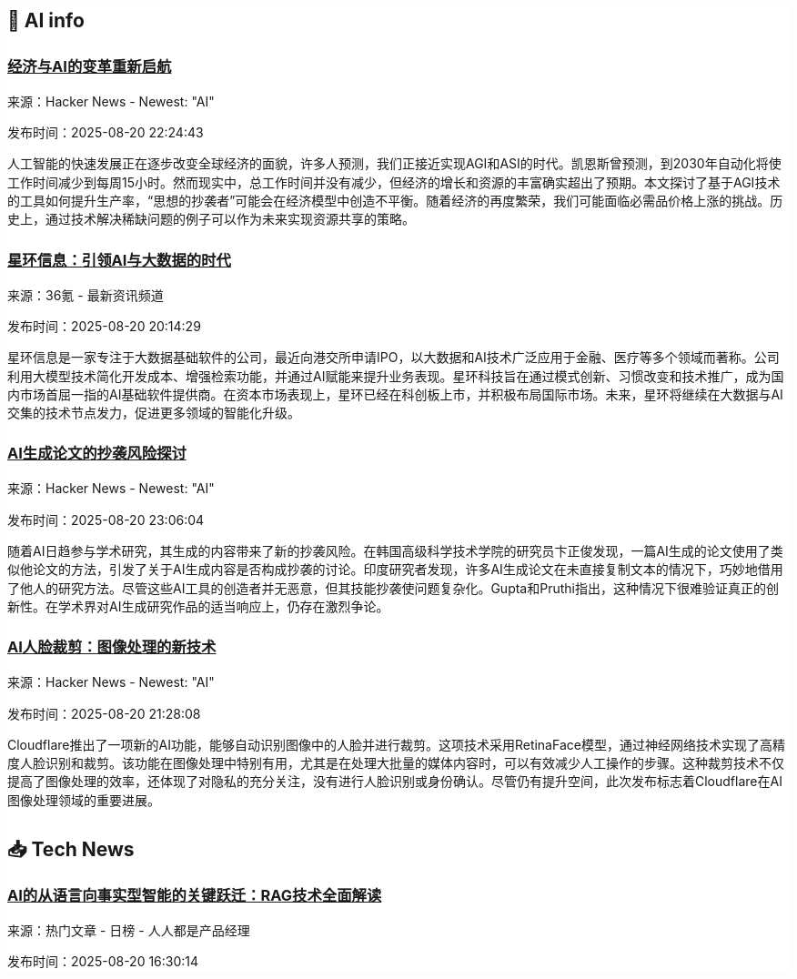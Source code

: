 ## 🤖 AI info

### [经济与AI的变革重新启航](https://caseyhandmer.wordpress.com/2025/08/19/economics-and-ai-take-off/)

来源：Hacker News - Newest: "AI"

发布时间：2025-08-20 22:24:43

人工智能的快速发展正在逐步改变全球经济的面貌，许多人预测，我们正接近实现AGI和ASI的时代。凯恩斯曾预测，到2030年自动化将使工作时间减少到每周15小时。然而现实中，总工作时间并没有减少，但经济的增长和资源的丰富确实超出了预期。本文探讨了基于AGI技术的工具如何提升生产率，“思想的抄袭者”可能会在经济模型中创造不平衡。随着经济的再度繁荣，我们可能面临必需品价格上涨的挑战。历史上，通过技术解决稀缺问题的例子可以作为未来实现资源共享的策略。

### [星环信息：引领AI与大数据的时代](https://www.36kr.com/p/3431105073155717)

来源：36氪 - 最新资讯频道

发布时间：2025-08-20 20:14:29

星环信息是一家专注于大数据基础软件的公司，最近向港交所申请IPO，以大数据和AI技术广泛应用于金融、医疗等多个领域而著称。公司利用大模型技术简化开发成本、增强检索功能，并通过AI赋能来提升业务表现。星环科技旨在通过模式创新、习惯改变和技术推广，成为国内市场首屈一指的AI基础软件提供商。在资本市场表现上，星环已经在科创板上市，并积极布局国际市场。未来，星环将继续在大数据与AI交集的技术节点发力，促进更多领域的智能化升级。

### [AI生成论文的抄袭风险探讨](https://www.nature.com/articles/d41586-025-02616-5)

来源：Hacker News - Newest: "AI"

发布时间：2025-08-20 23:06:04

随着AI日趋参与学术研究，其生成的内容带来了新的抄袭风险。在韩国高级科学技术学院的研究员卞正俊发现，一篇AI生成的论文使用了类似他论文的方法，引发了关于AI生成内容是否构成抄袭的讨论。印度研究者发现，许多AI生成论文在未直接复制文本的情况下，巧妙地借用了他人的研究方法。尽管这些AI工具的创造者并无恶意，但其技能抄袭使问题复杂化。Gupta和Pruthi指出，这种情况下很难验证真正的创新性。在学术界对AI生成研究作品的适当响应上，仍存在激烈争论。

### [AI人脸裁剪：图像处理的新技术](https://blog.cloudflare.com/ai-face-cropping-for-images/)

来源：Hacker News - Newest: "AI"

发布时间：2025-08-20 21:28:08

Cloudflare推出了一项新的AI功能，能够自动识别图像中的人脸并进行裁剪。这项技术采用RetinaFace模型，通过神经网络技术实现了高精度人脸识别和裁剪。该功能在图像处理中特别有用，尤其是在处理大批量的媒体内容时，可以有效减少人工操作的步骤。这种裁剪技术不仅提高了图像处理的效率，还体现了对隐私的充分关注，没有进行人脸识别或身份确认。尽管仍有提升空间，此次发布标志着Cloudflare在AI图像处理领域的重要进展。

## 📥 Tech News

### [AI的从语言向事实型智能的关键跃迁：RAG技术全面解读](https://www.woshipm.com/ai/6257932.html)

来源：热门文章 - 日榜 - 人人都是产品经理

发布时间：2025-08-20 16:30:14
